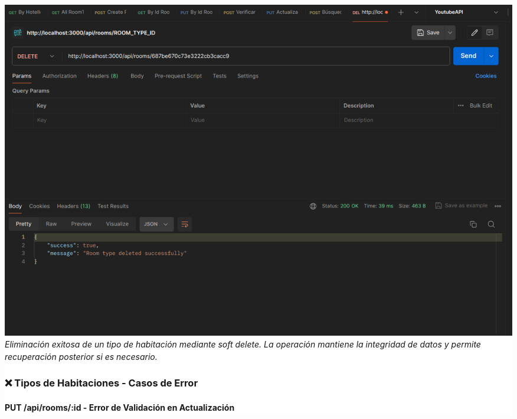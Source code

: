 ![DELETE Room Type](screenshots/DELETE-ByIdRoomType.png)
*Eliminación exitosa de un tipo de habitación mediante soft delete. La operación mantiene la integridad de datos y permite recuperación posterior si es necesario.*

### ❌ Tipos de Habitaciones - Casos de Error

#### PUT /api/rooms/:id - Error de Validación en Actualización